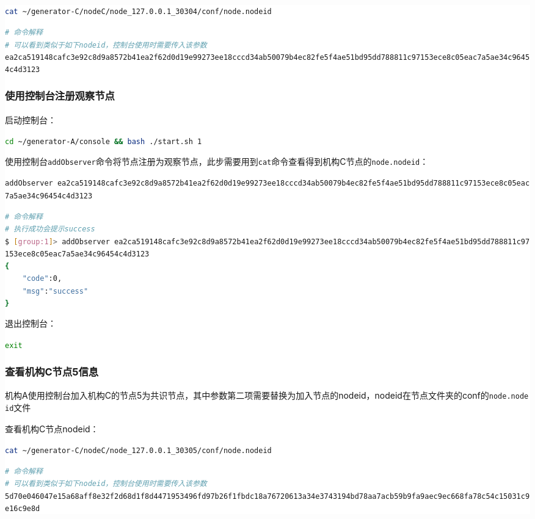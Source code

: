 ```bash
cat ~/generator-C/nodeC/node_127.0.0.1_30304/conf/node.nodeid
```

```bash
# 命令解释
# 可以看到类似于如下nodeid，控制台使用时需要传入该参数
ea2ca519148cafc3e92c8d9a8572b41ea2f62d0d19e99273ee18cccd34ab50079b4ec82fe5f4ae51bd95dd788811c97153ece8c05eac7a5ae34c96454c4d3123
```

### 使用控制台注册观察节点

启动控制台：

```bash
cd ~/generator-A/console && bash ./start.sh 1
```

使用控制台`addObserver`命令将节点注册为观察节点，此步需要用到`cat`命令查看得到机构C节点的`node.nodeid`：

```bash
addObserver ea2ca519148cafc3e92c8d9a8572b41ea2f62d0d19e99273ee18cccd34ab50079b4ec82fe5f4ae51bd95dd788811c97153ece8c05eac7a5ae34c96454c4d3123
```

```bash
# 命令解释
# 执行成功会提示success
$ [group:1]> addObserver ea2ca519148cafc3e92c8d9a8572b41ea2f62d0d19e99273ee18cccd34ab50079b4ec82fe5f4ae51bd95dd788811c97153ece8c05eac7a5ae34c96454c4d3123
{
	"code":0,
	"msg":"success"
}
```

退出控制台：

```bash
exit
```

### 查看机构C节点5信息

机构A使用控制台加入机构C的节点5为共识节点，其中参数第二项需要替换为加入节点的nodeid，nodeid在节点文件夹的conf的`node.nodeid`文件

查看机构C节点nodeid：

```bash
cat ~/generator-C/nodeC/node_127.0.0.1_30305/conf/node.nodeid
```

```bash
# 命令解释
# 可以看到类似于如下nodeid，控制台使用时需要传入该参数
5d70e046047e15a68aff8e32f2d68d1f8d4471953496fd97b26f1fbdc18a76720613a34e3743194bd78aa7acb59b9fa9aec9ec668fa78c54c15031c9e16c9e8d
```

